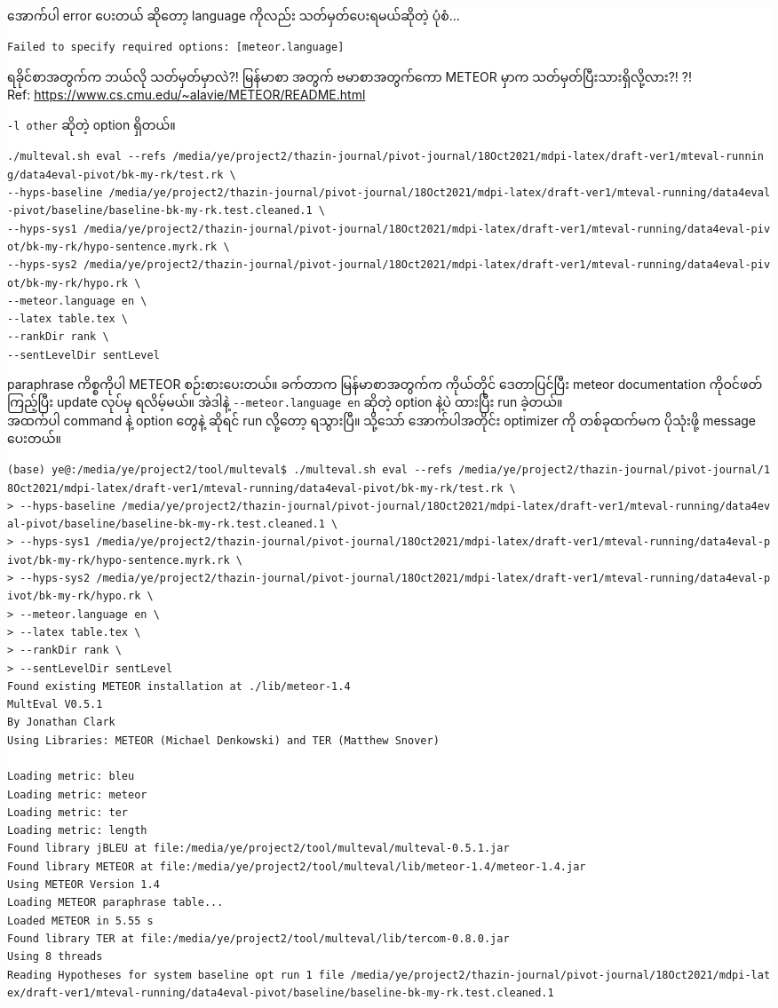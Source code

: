 အောက်ပါ error ပေးတယ် ဆိုတော့ language ကိုလည်း သတ်မှတ်ပေးရမယ်ဆိုတဲ့ ပုံစံ...  

```
Failed to specify required options: [meteor.language]
```

ရခိုင်စာအတွက်က ဘယ်လို သတ်မှတ်မှာလဲ?! မြန်မာစာ အတွက် ဗမာစာအတွက်ကော METEOR မှာက သတ်မှတ်ပြီးသားရှိလို့လား?! ?!  
Ref: https://www.cs.cmu.edu/~alavie/METEOR/README.html

```-l other``` ဆိုတဲ့ option ရှိတယ်။

```
./multeval.sh eval --refs /media/ye/project2/thazin-journal/pivot-journal/18Oct2021/mdpi-latex/draft-ver1/mteval-running/data4eval-pivot/bk-my-rk/test.rk \
--hyps-baseline /media/ye/project2/thazin-journal/pivot-journal/18Oct2021/mdpi-latex/draft-ver1/mteval-running/data4eval-pivot/baseline/baseline-bk-my-rk.test.cleaned.1 \
--hyps-sys1 /media/ye/project2/thazin-journal/pivot-journal/18Oct2021/mdpi-latex/draft-ver1/mteval-running/data4eval-pivot/bk-my-rk/hypo-sentence.myrk.rk \
--hyps-sys2 /media/ye/project2/thazin-journal/pivot-journal/18Oct2021/mdpi-latex/draft-ver1/mteval-running/data4eval-pivot/bk-my-rk/hypo.rk \
--meteor.language en \
--latex table.tex \
--rankDir rank \
--sentLevelDir sentLevel
```

paraphrase ကိစ္စကိုပါ METEOR စဉ်းစားပေးတယ်။ ခက်တာက မြန်မာစာအတွက်က ကိုယ်တိုင် ဒေတာပြင်ပြီး meteor documentation ကိုဝင်ဖတ်ကြည့်ပြီး update လုပ်မှ ရလိမ့်မယ်။ အဲဒါနဲ့ ```--meteor.language en``` ဆိုတဲ့ option နဲ့ပဲ ထားပြီး run ခဲ့တယ်။  
အထက်ပါ command နဲ့ option တွေနဲ့ ဆိုရင် run လို့တော့ ရသွားပြီ။ သို့သော် အောက်ပါအတိုင်း optimizer ကို တစ်ခုထက်မက ပိုသုံးဖို့ message ပေးတယ်။  

```
(base) ye@:/media/ye/project2/tool/multeval$ ./multeval.sh eval --refs /media/ye/project2/thazin-journal/pivot-journal/18Oct2021/mdpi-latex/draft-ver1/mteval-running/data4eval-pivot/bk-my-rk/test.rk \
> --hyps-baseline /media/ye/project2/thazin-journal/pivot-journal/18Oct2021/mdpi-latex/draft-ver1/mteval-running/data4eval-pivot/baseline/baseline-bk-my-rk.test.cleaned.1 \
> --hyps-sys1 /media/ye/project2/thazin-journal/pivot-journal/18Oct2021/mdpi-latex/draft-ver1/mteval-running/data4eval-pivot/bk-my-rk/hypo-sentence.myrk.rk \
> --hyps-sys2 /media/ye/project2/thazin-journal/pivot-journal/18Oct2021/mdpi-latex/draft-ver1/mteval-running/data4eval-pivot/bk-my-rk/hypo.rk \
> --meteor.language en \
> --latex table.tex \
> --rankDir rank \
> --sentLevelDir sentLevel
Found existing METEOR installation at ./lib/meteor-1.4
MultEval V0.5.1
By Jonathan Clark
Using Libraries: METEOR (Michael Denkowski) and TER (Matthew Snover)

Loading metric: bleu
Loading metric: meteor
Loading metric: ter
Loading metric: length
Found library jBLEU at file:/media/ye/project2/tool/multeval/multeval-0.5.1.jar
Found library METEOR at file:/media/ye/project2/tool/multeval/lib/meteor-1.4/meteor-1.4.jar
Using METEOR Version 1.4
Loading METEOR paraphrase table...
Loaded METEOR in 5.55 s
Found library TER at file:/media/ye/project2/tool/multeval/lib/tercom-0.8.0.jar
Using 8 threads
Reading Hypotheses for system baseline opt run 1 file /media/ye/project2/thazin-journal/pivot-journal/18Oct2021/mdpi-latex/draft-ver1/mteval-running/data4eval-pivot/baseline/baseline-bk-my-rk.test.cleaned.1